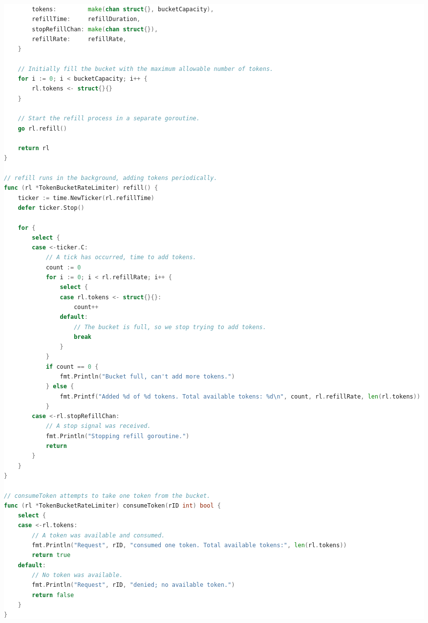 ```go
		tokens:         make(chan struct{}, bucketCapacity),
		refillTime:     refillDuration,
		stopRefillChan: make(chan struct{}),
		refillRate:     refillRate,
	}

	// Initially fill the bucket with the maximum allowable number of tokens.
	for i := 0; i < bucketCapacity; i++ {
		rl.tokens <- struct{}{}
	}

	// Start the refill process in a separate goroutine.
	go rl.refill()

	return rl
}

// refill runs in the background, adding tokens periodically.
func (rl *TokenBucketRateLimiter) refill() {
	ticker := time.NewTicker(rl.refillTime)
	defer ticker.Stop()

	for {
		select {
		case <-ticker.C:
			// A tick has occurred, time to add tokens.
			count := 0
			for i := 0; i < rl.refillRate; i++ {
				select {
				case rl.tokens <- struct{}{}:
					count++
				default:
					// The bucket is full, so we stop trying to add tokens.
					break
				}
			}
			if count == 0 {
				fmt.Println("Bucket full, can't add more tokens.")
			} else {
				fmt.Printf("Added %d of %d tokens. Total available tokens: %d\n", count, rl.refillRate, len(rl.tokens))
			}
		case <-rl.stopRefillChan:
			// A stop signal was received.
			fmt.Println("Stopping refill goroutine.")
			return
		}
	}
}

// consumeToken attempts to take one token from the bucket.
func (rl *TokenBucketRateLimiter) consumeToken(rID int) bool {
	select {
	case <-rl.tokens:
		// A token was available and consumed.
		fmt.Println("Request", rID, "consumed one token. Total available tokens:", len(rl.tokens))
		return true
	default:
		// No token was available.
		fmt.Println("Request", rID, "denied; no available token.")
		return false
	}
}
```